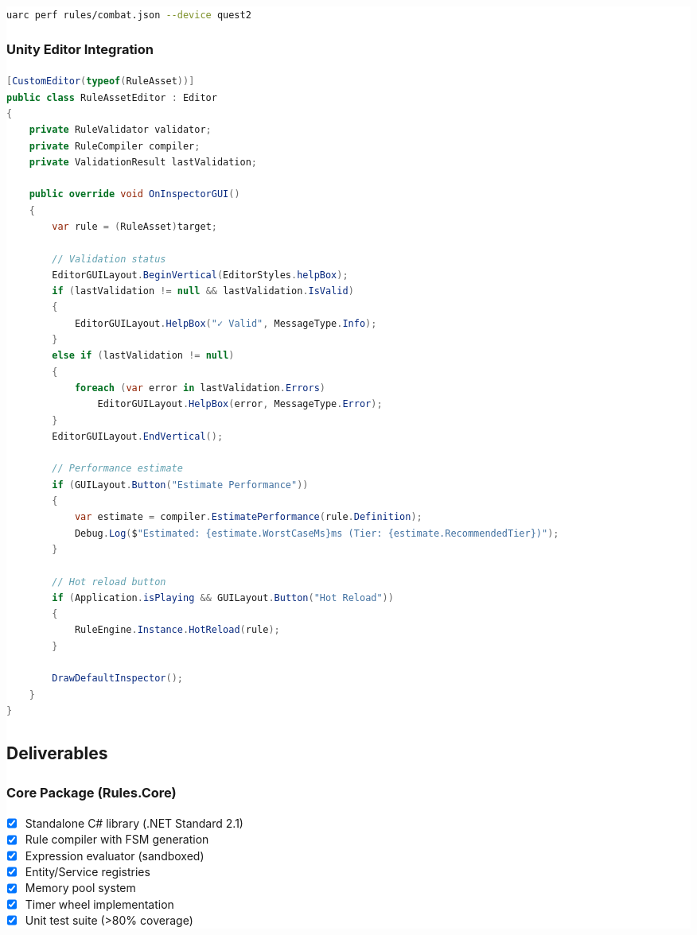 ```bash
uarc perf rules/combat.json --device quest2
```

### Unity Editor Integration
```csharp
[CustomEditor(typeof(RuleAsset))]
public class RuleAssetEditor : Editor
{
    private RuleValidator validator;
    private RuleCompiler compiler;
    private ValidationResult lastValidation;
    
    public override void OnInspectorGUI()
    {
        var rule = (RuleAsset)target;
        
        // Validation status
        EditorGUILayout.BeginVertical(EditorStyles.helpBox);
        if (lastValidation != null && lastValidation.IsValid)
        {
            EditorGUILayout.HelpBox("✓ Valid", MessageType.Info);
        }
        else if (lastValidation != null)
        {
            foreach (var error in lastValidation.Errors)
                EditorGUILayout.HelpBox(error, MessageType.Error);
        }
        EditorGUILayout.EndVertical();
        
        // Performance estimate
        if (GUILayout.Button("Estimate Performance"))
        {
            var estimate = compiler.EstimatePerformance(rule.Definition);
            Debug.Log($"Estimated: {estimate.WorstCaseMs}ms (Tier: {estimate.RecommendedTier})");
        }
        
        // Hot reload button
        if (Application.isPlaying && GUILayout.Button("Hot Reload"))
        {
            RuleEngine.Instance.HotReload(rule);
        }
        
        DrawDefaultInspector();
    }
}
```

## Deliverables

### Core Package (Rules.Core)
- [x] Standalone C# library (.NET Standard 2.1)
- [x] Rule compiler with FSM generation
- [x] Expression evaluator (sandboxed)
- [x] Entity/Service registries
- [x] Memory pool system
- [x] Timer wheel implementation
- [x] Unit test suite (>80% coverage)
